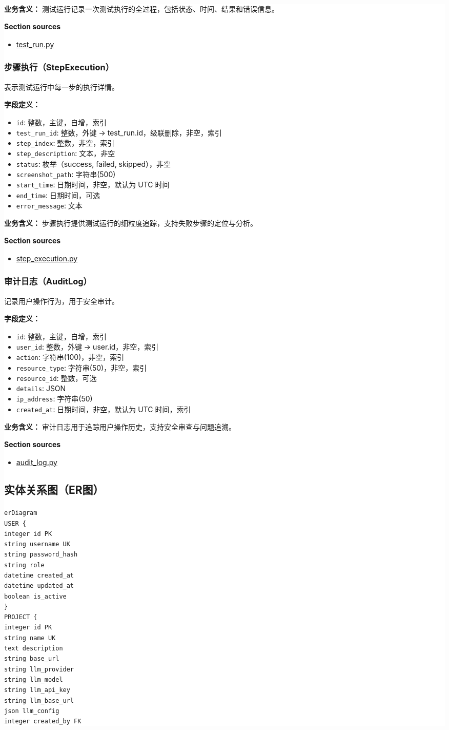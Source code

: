 **业务含义：** 测试运行记录一次测试执行的全过程，包括状态、时间、结果和错误信息。

**Section sources**
- [test_run.py](file://backend/app/models/test_run.py#L1-L45)

### 步骤执行（StepExecution）
表示测试运行中每一步的执行详情。

**字段定义：**
- `id`: 整数，主键，自增，索引
- `test_run_id`: 整数，外键 → test_run.id，级联删除，非空，索引
- `step_index`: 整数，非空，索引
- `step_description`: 文本，非空
- `status`: 枚举（success, failed, skipped），非空
- `screenshot_path`: 字符串(500)
- `start_time`: 日期时间，非空，默认为 UTC 时间
- `end_time`: 日期时间，可选
- `error_message`: 文本

**业务含义：** 步骤执行提供测试运行的细粒度追踪，支持失败步骤的定位与分析。

**Section sources**
- [step_execution.py](file://backend/app/models/step_execution.py#L1-L33)

### 审计日志（AuditLog）
记录用户操作行为，用于安全审计。

**字段定义：**
- `id`: 整数，主键，自增，索引
- `user_id`: 整数，外键 → user.id，非空，索引
- `action`: 字符串(100)，非空，索引
- `resource_type`: 字符串(50)，非空，索引
- `resource_id`: 整数，可选
- `details`: JSON
- `ip_address`: 字符串(50)
- `created_at`: 日期时间，非空，默认为 UTC 时间，索引

**业务含义：** 审计日志用于追踪用户操作历史，支持安全审查与问题追溯。

**Section sources**
- [audit_log.py](file://backend/app/models/audit_log.py#L1-L24)

## 实体关系图（ER图）

```mermaid
erDiagram
USER {
integer id PK
string username UK
string password_hash
string role
datetime created_at
datetime updated_at
boolean is_active
}
PROJECT {
integer id PK
string name UK
text description
string base_url
string llm_provider
string llm_model
string llm_api_key
string llm_base_url
json llm_config
integer created_by FK
```